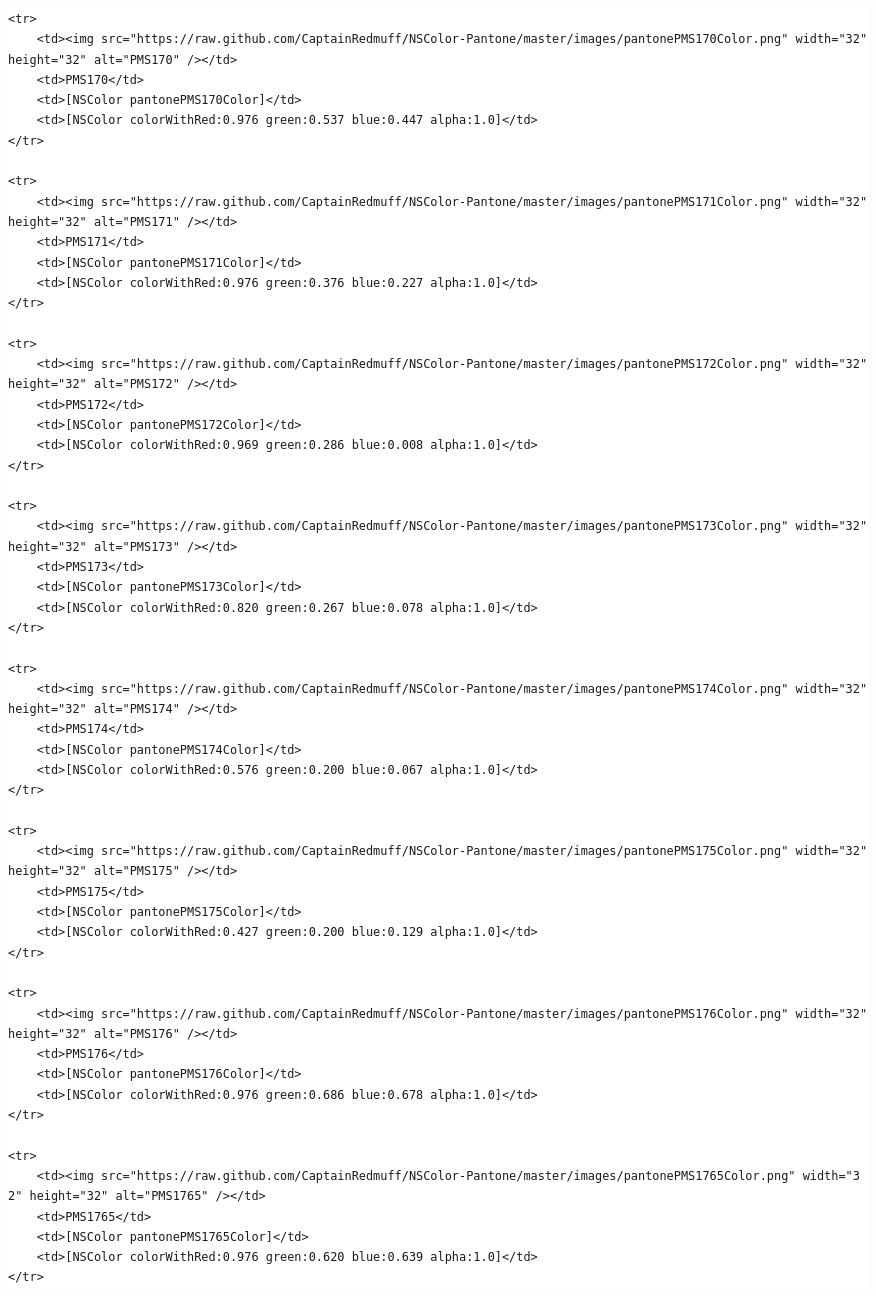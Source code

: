 	<tr>
		<td><img src="https://raw.github.com/CaptainRedmuff/NSColor-Pantone/master/images/pantonePMS170Color.png" width="32" height="32" alt="PMS170" /></td>
		<td>PMS170</td>
		<td>[NSColor pantonePMS170Color]</td>
		<td>[NSColor colorWithRed:0.976 green:0.537 blue:0.447 alpha:1.0]</td>
	</tr>

	<tr>
		<td><img src="https://raw.github.com/CaptainRedmuff/NSColor-Pantone/master/images/pantonePMS171Color.png" width="32" height="32" alt="PMS171" /></td>
		<td>PMS171</td>
		<td>[NSColor pantonePMS171Color]</td>
		<td>[NSColor colorWithRed:0.976 green:0.376 blue:0.227 alpha:1.0]</td>
	</tr>

	<tr>
		<td><img src="https://raw.github.com/CaptainRedmuff/NSColor-Pantone/master/images/pantonePMS172Color.png" width="32" height="32" alt="PMS172" /></td>
		<td>PMS172</td>
		<td>[NSColor pantonePMS172Color]</td>
		<td>[NSColor colorWithRed:0.969 green:0.286 blue:0.008 alpha:1.0]</td>
	</tr>

	<tr>
		<td><img src="https://raw.github.com/CaptainRedmuff/NSColor-Pantone/master/images/pantonePMS173Color.png" width="32" height="32" alt="PMS173" /></td>
		<td>PMS173</td>
		<td>[NSColor pantonePMS173Color]</td>
		<td>[NSColor colorWithRed:0.820 green:0.267 blue:0.078 alpha:1.0]</td>
	</tr>

	<tr>
		<td><img src="https://raw.github.com/CaptainRedmuff/NSColor-Pantone/master/images/pantonePMS174Color.png" width="32" height="32" alt="PMS174" /></td>
		<td>PMS174</td>
		<td>[NSColor pantonePMS174Color]</td>
		<td>[NSColor colorWithRed:0.576 green:0.200 blue:0.067 alpha:1.0]</td>
	</tr>

	<tr>
		<td><img src="https://raw.github.com/CaptainRedmuff/NSColor-Pantone/master/images/pantonePMS175Color.png" width="32" height="32" alt="PMS175" /></td>
		<td>PMS175</td>
		<td>[NSColor pantonePMS175Color]</td>
		<td>[NSColor colorWithRed:0.427 green:0.200 blue:0.129 alpha:1.0]</td>
	</tr>

	<tr>
		<td><img src="https://raw.github.com/CaptainRedmuff/NSColor-Pantone/master/images/pantonePMS176Color.png" width="32" height="32" alt="PMS176" /></td>
		<td>PMS176</td>
		<td>[NSColor pantonePMS176Color]</td>
		<td>[NSColor colorWithRed:0.976 green:0.686 blue:0.678 alpha:1.0]</td>
	</tr>

	<tr>
		<td><img src="https://raw.github.com/CaptainRedmuff/NSColor-Pantone/master/images/pantonePMS1765Color.png" width="32" height="32" alt="PMS1765" /></td>
		<td>PMS1765</td>
		<td>[NSColor pantonePMS1765Color]</td>
		<td>[NSColor colorWithRed:0.976 green:0.620 blue:0.639 alpha:1.0]</td>
	</tr>
